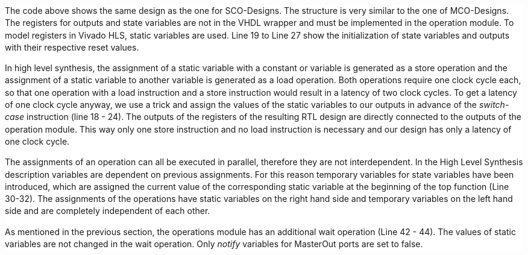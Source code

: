 The code above shows the same design as the one for SCO-Designs. The structure is very similar 
to the one of MCO-Designs. The registers for outputs and state variables are not in the VHDL 
wrapper and must be implemented in the operation module. To model registers in Vivado HLS, 
static variables are used. Line 19 to Line 27 show the initialization of state variables and 
outputs with their respective reset values. 

In high level synthesis, the assignment of a static variable with a constant or variable is 
generated as a store operation and the assignment of a static variable to another variable is 
generated as a load operation. Both operations require one clock cycle each, so that one 
operation with a load instruction and a store instruction would result in a latency of two 
clock cycles. To get a latency of one clock cycle anyway, we use a trick and assign the values 
of the static variables to our outputs in advance of the _switch-case_ instruction 
(line 18 - 24). The outputs of the registers of the resulting RTL design are directly 
connected to the outputs of the operation module. This way only one store instruction and 
no load instruction is necessary and our design has only a latency of one clock cycle.

The assignments of an operation can all be executed in parallel, therefore they are not 
interdependent. In the High Level Synthesis description variables are dependent on previous 
assignments. For this reason temporary variables for state variables have been introduced, 
which are assigned the current value of the corresponding static variable at the beginning of 
the top function (Line 30-32). The assignments of the operations have static variables on the 
right hand side and temporary variables on the left hand side and are completely independent 
of each other. 

As mentioned in the previous section, the operations module has an additional wait operation 
(Line 42 - 44). The values of static variables are not changed in the wait operation. Only 
_notify_ variables for MasterOut ports are set to false.